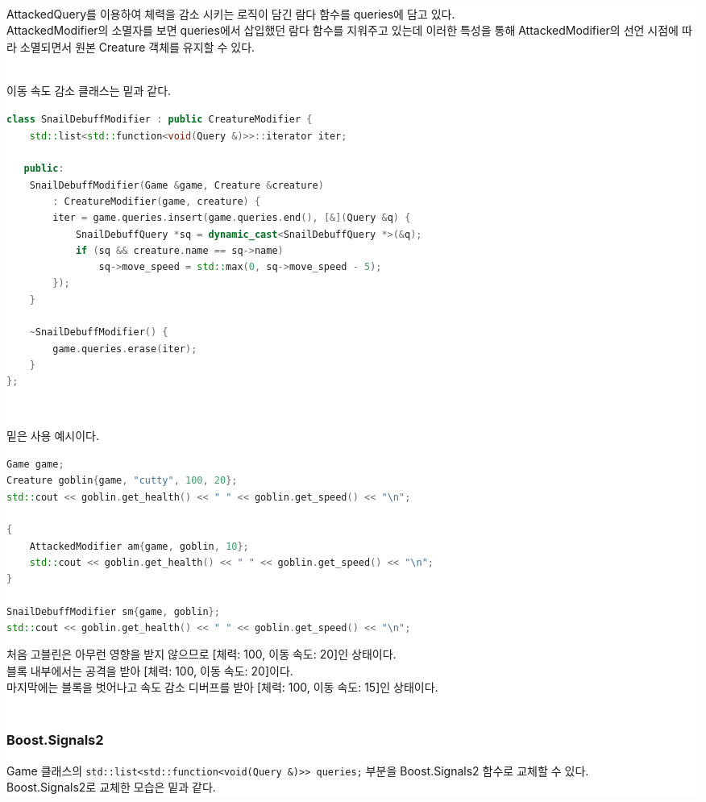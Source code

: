 AttackedQuery를 이용하여 체력을 감소 시키는 로직이 담긴 람다 함수를 queries에 담고 있다.  
AttackedModifier의 소멸자를 보면 queries에서 삽입했던 람다 함수를 지워주고 있는데 이러한 특성을 통해 AttackedModifier의 선언 시점에 따라 소멸되면서 원본 Creature 객체를 유지할 수 있다.  
&nbsp;

이동 속도 감소 클래스는 밑과 같다.

```c++
class SnailDebuffModifier : public CreatureModifier {
    std::list<std::function<void(Query &)>>::iterator iter;

   public:
    SnailDebuffModifier(Game &game, Creature &creature)
        : CreatureModifier(game, creature) {
        iter = game.queries.insert(game.queries.end(), [&](Query &q) {
            SnailDebuffQuery *sq = dynamic_cast<SnailDebuffQuery *>(&q);
            if (sq && creature.name == sq->name)
                sq->move_speed = std::max(0, sq->move_speed - 5);
        });
    }

    ~SnailDebuffModifier() {
        game.queries.erase(iter);
    }
};
```

&nbsp;

밑은 사용 예시이다.

```c++
Game game;
Creature goblin{game, "cutty", 100, 20};
std::cout << goblin.get_health() << " " << goblin.get_speed() << "\n";

{
    AttackedModifier am{game, goblin, 10};
    std::cout << goblin.get_health() << " " << goblin.get_speed() << "\n";
}

SnailDebuffModifier sm{game, goblin};
std::cout << goblin.get_health() << " " << goblin.get_speed() << "\n";
```

처음 고블린은 아무런 영향을 받지 않으므로 [체력: 100, 이동 속도: 20]인 상태이다.  
블록 내부에서는 공격을 받아 [체력: 100, 이동 속도: 20]이다.  
마지막에는 블록을 벗어나고 속도 감소 디버프를 받아 [체력: 100, 이동 속도: 15]인 상태이다.  
&nbsp;

### Boost.Signals2

Game 클래스의 `std::list<std::function<void(Query &)>> queries;` 부분을 Boost.Signals2 함수로 교체할 수 있다.  
Boost.Signals2로 교체한 모습은 밑과 같다.
